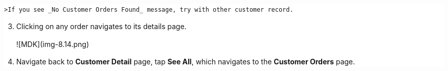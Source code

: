     >If you see _No Customer Orders Found_ message, try with other customer record.

3. Clicking on any order navigates to its details page.

    <!-- border -->![MDK](img-8.14.png)

4. Navigate back to **Customer Detail** page, tap **See All**, which navigates to the **Customer Orders** page.
